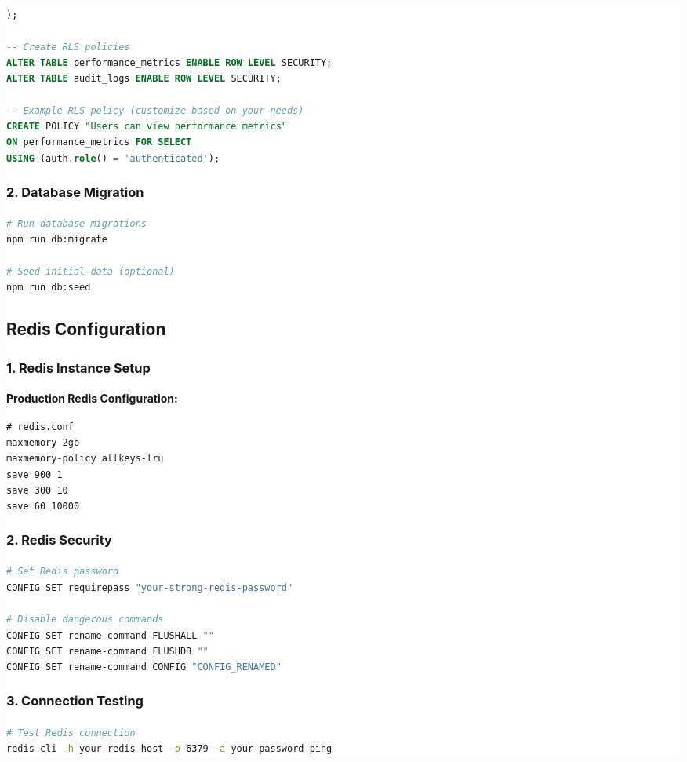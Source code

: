 ```sql
);

-- Create RLS policies
ALTER TABLE performance_metrics ENABLE ROW LEVEL SECURITY;
ALTER TABLE audit_logs ENABLE ROW LEVEL SECURITY;

-- Example RLS policy (customize based on your needs)
CREATE POLICY "Users can view performance metrics" 
ON performance_metrics FOR SELECT 
USING (auth.role() = 'authenticated');
```

### 2. Database Migration

```bash
# Run database migrations
npm run db:migrate

# Seed initial data (optional)
npm run db:seed
```

## Redis Configuration

### 1. Redis Instance Setup

**Production Redis Configuration:**
```redis
# redis.conf
maxmemory 2gb
maxmemory-policy allkeys-lru
save 900 1
save 300 10
save 60 10000
```

### 2. Redis Security

```bash
# Set Redis password
CONFIG SET requirepass "your-strong-redis-password"

# Disable dangerous commands
CONFIG SET rename-command FLUSHALL ""
CONFIG SET rename-command FLUSHDB ""
CONFIG SET rename-command CONFIG "CONFIG_RENAMED"
```

### 3. Connection Testing

```bash
# Test Redis connection
redis-cli -h your-redis-host -p 6379 -a your-password ping
```
